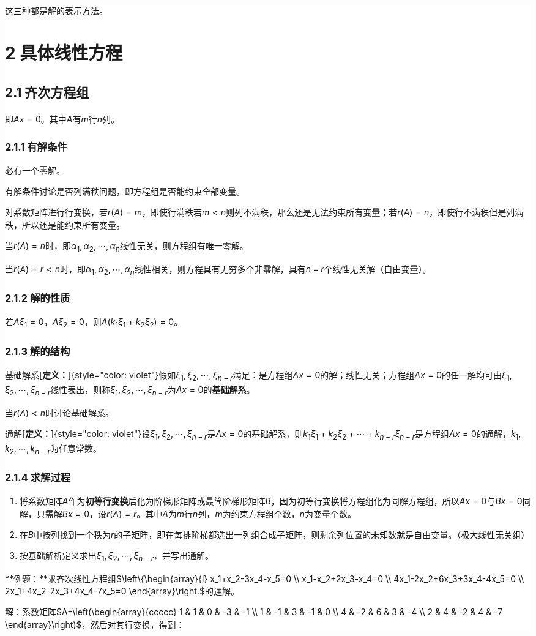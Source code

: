 这三种都是解的表示方法。

# 2 具体线性方程

## 2.1 齐次方程组

即$Ax=0$。其中$A$有$m$行$n$列。

### 2.1.1 有解条件

必有一个零解。

有解条件讨论是否列满秩问题，即方程组是否能约束全部变量。

对系数矩阵进行行变换，若$r(A)=m$，即使行满秩若$m<n$则列不满秩，那么还是无法约束所有变量；若$r(A)=n$，即使行不满秩但是列满秩，所以还是能约束所有变量。

当$r(A)=n$时，即$\alpha_1,\alpha_2,\cdots,\alpha_n$线性无关，则方程组有唯一零解。

当$r(A)=r<n$时，即$\alpha_1,\alpha_2,\cdots,\alpha_n$线性相关，则方程具有无穷多个非零解，具有$n-r$个线性无关解（自由变量）。

### 2.1.2 解的性质

若$A\xi_1=0$，$A\xi_2=0$，则$A(k_1\xi_1+k_2\xi_2)=0$。

### 2.1.3 解的结构

基础解系[**定义：**]{style="color: violet"}假如$\xi_1,\xi_2,\cdots,\xi_{n-r}$满足：是方程组$Ax=0$的解；线性无关；方程组$Ax=0$的任一解均可由$\xi_1,\xi_2,\cdots,\xi_{n-r}$线性表出，则称$\xi_1,\xi_2,\cdots,\xi_{n-r}$为$Ax=0$的**基础解系**。

当$r(A)<n$时讨论基础解系。

通解[**定义：**]{style="color: violet"}设$\xi_1,\xi_2,\cdots,\xi_{n-r}$是$Ax=0$的基础解系，则$k_1\xi_1+k_2\xi_2+\cdots+k_{n-r}\xi_{n-r}$是方程组$Ax=0$的通解，$k_1,k_2,\cdots,k_{n-r}$为任意常数。

### 2.1.4 求解过程

1.  将系数矩阵$A$作为**初等行变换**后化为阶梯形矩阵或最简阶梯形矩阵$B$，因为初等行变换将方程组化为同解方程组，所以$Ax=0$与$Bx=0$同解，只需解$Bx=0$，设$r(A)=r$。其中$A$为$m$行$n$列，$m$为约束方程组个数，$n$为变量个数。

2.  在$B$中按列找到一个秩为$r$的子矩阵，即在每排阶梯都选出一列组合成子矩阵，则剩余列位置的未知数就是自由变量。（极大线性无关组）

3.  按基础解析定义求出$\xi_1,\xi_2,\cdots,\xi_{n-r}$，并写出通解。

**例题：**求齐次线性方程组$\left\{\begin{array}{l}
    x_1+x_2-3x_4-x_5=0 \\
    x_1-x_2+2x_3-x_4=0 \\
    4x_1-2x_2+6x_3+3x_4-4x_5=0 \\
    2x_1+4x_2-2x_3+4x_4-7x_5=0
\end{array}\right.$的通解。

解：系数矩阵$A=\left(\begin{array}{ccccc}
    1 & 1 & 0 & -3 & -1 \\
    1 & -1 & 3 & -1 & 0 \\
    4 & -2 & 6 & 3 & -4 \\
    2 & 4 & -2 & 4 & -7
\end{array}\right)$，然后对其行变换，得到：
